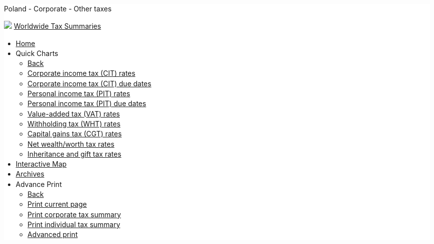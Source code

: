 








Poland - Corporate - Other taxes










































[![](-/media/world-wide-tax-summaries/dev/new-pwclogo.ashx%3Frev=857d31d9188a45cb89c2a139fca9bbc2&revision=857d31d9-188a-45cb-89c2-a139fca9bbc2&hash=185803B13B63A76ED59B9489B23256389302FCC5)](index.html)
[Worldwide Tax Summaries](index.html)

* [Home](index.html)
* Quick Charts
  + [Back](poland%3FtopicTypeId=399bcbae-2967-429b-b371-99be91a47b34.html#)
  + [Corporate income tax (CIT) rates](quick-charts/corporate-income-tax-cit-rates.html)
  + [Corporate income tax (CIT) due dates](quick-charts/corporate-income-tax-cit-due-dates.html)
  + [Personal income tax (PIT) rates](quick-charts/personal-income-tax-pit-rates.html)
  + [Personal income tax (PIT) due dates](quick-charts/personal-income-tax-pit-due-dates.html)
  + [Value-added tax (VAT) rates](quick-charts/value-added-tax-vat-rates.html)
  + [Withholding tax (WHT) rates](quick-charts/withholding-tax-wht-rates.html)
  + [Capital gains tax (CGT) rates](quick-charts/capital-gains-tax-cgt-rates.html)
  + [Net wealth/worth tax rates](quick-charts/net-wealth-worth-tax-rates.html)
  + [Inheritance and gift tax rates](quick-charts/inheritance-and-gift-tax-rates.html)
* [Interactive Map](interactive-map.html)
* [Archives](archives.html)
* Advance Print
  + [Back](poland%3FtopicTypeId=399bcbae-2967-429b-b371-99be91a47b34.html#)
  + [Print current page](poland%3FtopicTypeId=399bcbae-2967-429b-b371-99be91a47b34.html#)
  + [Print corporate tax summary](poland%3FtopicTypeId=399bcbae-2967-429b-b371-99be91a47b34.html#)
  + [Print individual tax summary](poland%3FtopicTypeId=399bcbae-2967-429b-b371-99be91a47b34.html#)
  + [Advanced print](poland%3FtopicTypeId=399bcbae-2967-429b-b371-99be91a47b34.html#)
